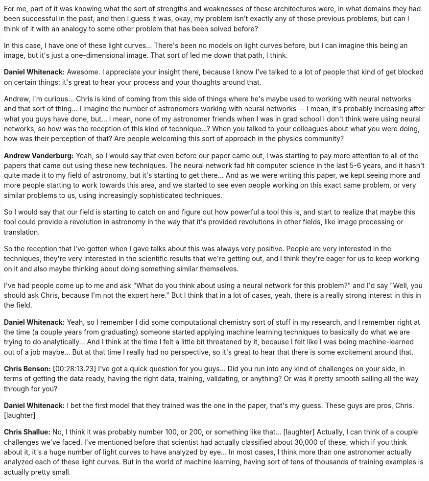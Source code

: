 For me, part of it was knowing what the sort of strengths and weaknesses of these architectures were, in what domains they had been successful in the past, and then I guess it was, okay, my problem isn't exactly any of those previous problems, but can I think of it with an analogy to some other problem that has been solved before?

In this case, I have one of these light curves... There's been no models on light curves before, but I can imagine this being an image, but it's just a one-dimensional image. That sort of led me down that path, I think.

**Daniel Whitenack:** Awesome. I appreciate your insight there, because I know I've talked to a lot of people that kind of get blocked on certain things; it's great to hear your process and your thoughts around that.

Andrew, I'm curious... Chris is kind of coming from this side of things where he's maybe used to working with neural networks and that sort of thing... I imagine the number of astronomers working with neural networks -- I mean, it's probably increasing after what you guys have done, but... I mean, none of my astronomer friends when I was in grad school I don't think were using neural networks, so how was the reception of this kind of technique...? When you talked to your colleagues about what you were doing, how was their perception of that? Are people welcoming this sort of approach in the physics community?

**Andrew Vanderburg:** Yeah, so I would say that even before our paper came out, I was starting to pay more attention to all of the papers that came out using these new techniques. The neural network fad hit computer science in the last 5-6 years, and it hasn't quite made it to my field of astronomy, but it's starting to get there... And as we were writing this paper, we kept seeing more and more people starting to work towards this area, and we started to see even people working on this exact same problem, or very similar problems to us, using increasingly sophisticated techniques.

So I would say that our field is starting to catch on and figure out how powerful a tool this is, and start to realize that maybe this tool could provide a revolution in astronomy in the way that it's provided revolutions in other fields, like image processing or translation.

So the reception that I've gotten when I gave talks about this was always very positive. People are very interested in the techniques, they're very interested in the scientific results that we're getting out, and I think they're eager for us to keep working on it and also maybe thinking about doing something similar themselves.

I've had people come up to me and ask "What do you think about using a neural network for this problem?" and I'd say "Well, you should ask Chris, because I'm not the expert here." But I think that in a lot of cases, yeah, there is a really strong interest in this in the field.

**Daniel Whitenack:** Yeah, so I remember I did some computational chemistry sort of stuff in my research, and I remember right at the time (a couple years from graduating) someone started applying machine learning techniques to basically do what we are trying to do analytically... And I think at the time I felt a little bit threatened by it, because I felt like I was being machine-learned out of a job maybe... But at that time I really had no perspective, so it's great to hear that there is some excitement around that.

**Chris Benson:** \[00:28:13.23\] I've got a quick question for you guys... Did you run into any kind of challenges on your side, in terms of getting the data ready, having the right data, training, validating, or anything? Or was it pretty smooth sailing all the way through for you?

**Daniel Whitenack:** I bet the first model that they trained was the one in the paper, that's my guess. These guys are pros, Chris. \[laughter\]

**Chris Shallue:** No, I think it was probably number 100, or 200, or something like that... \[laughter\] Actually, I can think of a couple challenges we've faced. I've mentioned before that scientist had actually classified about 30,000 of these, which if you think about it, it's a huge number of light curves to have analyzed by eye... In most cases, I think more than one astronomer actually analyzed each of these light curves. But in the world of machine learning, having sort of tens of thousands of training examples is actually pretty small.

